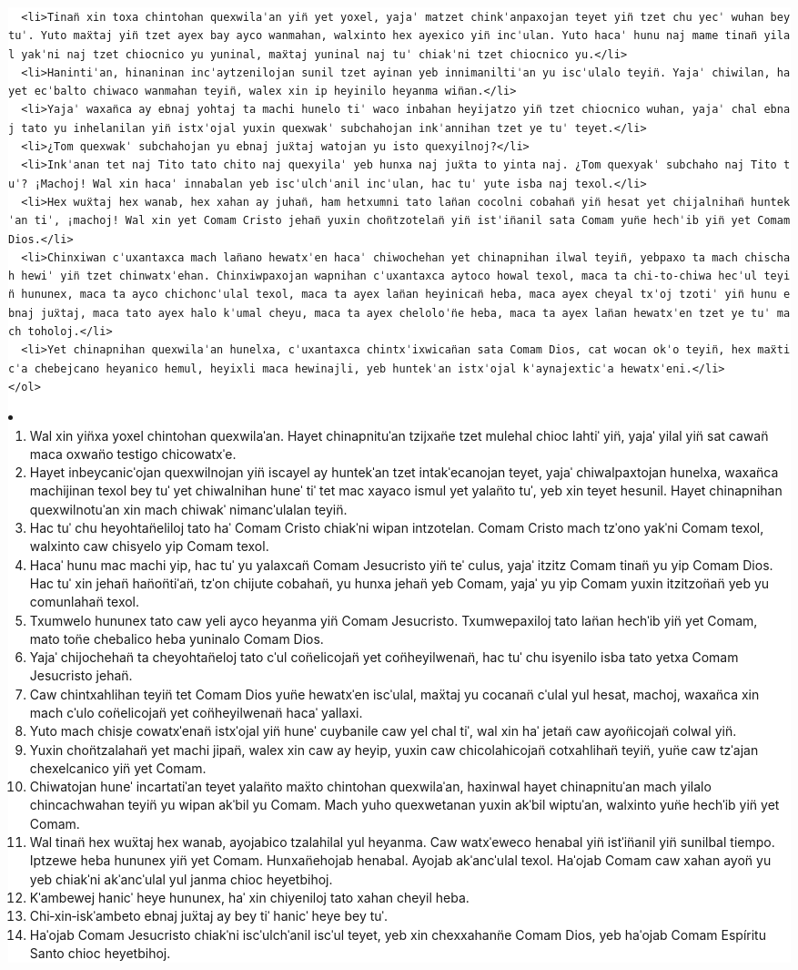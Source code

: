       <li>Tinan̈ xin toxa chintohan quexwilaˈan yin̈ yet yoxel, yajaˈ matzet chinkˈanpaxojan teyet yin̈ tzet chu yecˈ wuhan bey tuˈ. Yuto maẍtaj yin̈ tzet ayex bay ayco wanmahan, walxinto hex ayexico yin̈ incˈulan. Yuto hacaˈ hunu naj mame tinan̈ yilal yakˈni naj tzet chiocnico yu yuninal, maẍtaj yuninal naj tuˈ chiakˈni tzet chiocnico yu.</li>
      <li>Hanintiˈan, hinaninan incˈaytzenilojan sunil tzet ayinan yeb innimaniltiˈan yu iscˈulalo teyin̈. Yajaˈ chiwilan, hayet ecˈbalto chiwaco wanmahan teyin̈, walex xin ip heyinilo heyanma win̈an.</li>
      <li>Yajaˈ waxan̈ca ay ebnaj yohtaj ta machi hunelo tiˈ waco inbahan heyijatzo yin̈ tzet chiocnico wuhan, yajaˈ chal ebnaj tato yu inhelanilan yin̈ istxˈojal yuxin quexwakˈ subchahojan inkˈannihan tzet ye tuˈ teyet.</li>
      <li>¿Tom quexwakˈ subchahojan yu ebnaj juẍtaj watojan yu isto quexyilnoj?</li>
      <li>Inkˈanan tet naj Tito tato chito naj quexyilaˈ yeb hunxa naj juẍta to yinta naj. ¿Tom quexyakˈ subchaho naj Tito tuˈ? ¡Machoj! Wal xin hacaˈ innabalan yeb iscˈulchˈanil incˈulan, hac tuˈ yute isba naj texol.</li>
      <li>Hex wuẍtaj hex wanab, hex xahan ay juhan̈, ham hetxumni tato lan̈an cocolni cobahan̈ yin̈ hesat yet chijalnihan̈ huntekˈan tiˈ, ¡machoj! Wal xin yet Comam Cristo jehan̈ yuxin chon̈tzotelan̈ yin̈ istˈin̈anil sata Comam yun̈e hechˈib yin̈ yet Comam Dios.</li>
      <li>Chinxiwan cˈuxantaxca mach lan̈ano hewatxˈen hacaˈ chiwochehan yet chinapnihan ilwal teyin̈, yebpaxo ta mach chischah hewiˈ yin̈ tzet chinwatxˈehan. Chinxiwpaxojan wapnihan cˈuxantaxca aytoco howal texol, maca ta chi‑to‑chiwa hecˈul teyin̈ hununex, maca ta ayco chichoncˈulal texol, maca ta ayex lan̈an heyinican̈ heba, maca ayex cheyal txˈoj tzotiˈ yin̈ hunu ebnaj juẍtaj, maca tato ayex halo kˈumal cheyu, maca ta ayex cheloloˈn̈e heba, maca ta ayex lan̈an hewatxˈen tzet ye tuˈ mach toholoj.</li>
      <li>Yet chinapnihan quexwilaˈan hunelxa, cˈuxantaxca chintxˈixwican̈an sata Comam Dios, cat wocan okˈo teyin̈, hex maẍticˈa chebejcano heyanico hemul, heyixli maca hewinajli, yeb huntekˈan istxˈojal kˈaynajexticˈa hewatxˈeni.</li>
    </ol>
  </li>
  <li>
    <ol>
      <li>Wal xin yin̈xa yoxel chintohan quexwilaˈan. Hayet chinapnituˈan tzijxan̈e tzet mulehal chioc lahtiˈ yin̈, yajaˈ yilal yin̈ sat cawan̈ maca oxwan̈o testigo chicowatxˈe.</li>
      <li>Hayet inbeycanicˈojan quexwilnojan yin̈ iscayel ay huntekˈan tzet intakˈecanojan teyet, yajaˈ chiwalpaxtojan hunelxa, waxan̈ca machijinan texol bey tuˈ yet chiwalnihan huneˈ tiˈ tet mac xayaco ismul yet yalan̈to tuˈ, yeb xin teyet hesunil. Hayet chinapnihan quexwilnotuˈan xin mach chiwakˈ nimancˈulalan teyin̈.</li>
      <li>Hac tuˈ chu heyohtan̈eliloj tato haˈ Comam Cristo chiakˈni wipan intzotelan. Comam Cristo mach tzˈono yakˈni Comam texol, walxinto caw chisyelo yip Comam texol.</li>
      <li>Hacaˈ hunu mac machi yip, hac tuˈ yu yalaxcan̈ Comam Jesucristo yin̈ teˈ culus, yajaˈ itzitz Comam tinan̈ yu yip Comam Dios. Hac tuˈ xin jehan̈ han̈on̈tiˈan̈, tzˈon chijute cobahan̈, yu hunxa jehan̈ yeb Comam, yajaˈ yu yip Comam yuxin itzitzon̈an̈ yeb yu comunlahan̈ texol.</li>
      <li>Txumwelo hununex tato caw yeli ayco heyanma yin̈ Comam Jesucristo. Txumwepaxiloj tato lan̈an hechˈib yin̈ yet Comam, mato ton̈e chebalico heba yuninalo Comam Dios.</li>
      <li>Yajaˈ chijochehan̈ ta cheyohtan̈eloj tato cˈul con̈elicojan̈ yet con̈heyilwenan̈, hac tuˈ chu isyenilo isba tato yetxa Comam Jesucristo jehan̈.</li>
      <li>Caw chintxahlihan teyin̈ tet Comam Dios yun̈e hewatxˈen iscˈulal, maẍtaj yu cocanan̈ cˈulal yul hesat, machoj, waxan̈ca xin mach cˈulo con̈elicojan̈ yet con̈heyilwenan̈ hacaˈ yallaxi.</li>
      <li>Yuto mach chisje cowatxˈenan̈ istxˈojal yin̈ huneˈ cuybanile caw yel chal tiˈ, wal xin haˈ jetan̈ caw ayon̈icojan̈ colwal yin̈.</li>
      <li>Yuxin chon̈tzalahan̈ yet machi jipan̈, walex xin caw ay heyip, yuxin caw chicolahicojan̈ cotxahlihan̈ teyin̈, yun̈e caw tzˈajan chexelcanico yin̈ yet Comam.</li>
      <li>Chiwatojan huneˈ incartatiˈan teyet yalan̈to maẍto chintohan quexwilaˈan, haxinwal hayet chinapnituˈan mach yilalo chincachwahan teyin̈ yu wipan akˈbil yu Comam. Mach yuho quexwetanan yuxin akˈbil wiptuˈan, walxinto yun̈e hechˈib yin̈ yet Comam.</li>
      <li>Wal tinan̈ hex wuẍtaj hex wanab, ayojabico tzalahilal yul heyanma. Caw watxˈeweco henabal yin̈ istˈin̈anil yin̈ sunilbal tiempo. Iptzewe heba hununex yin̈ yet Comam. Hunxan̈ehojab henabal. Ayojab akˈancˈulal texol. Haˈojab Comam caw xahan ayon̈ yu yeb chiakˈni akˈancˈulal yul janma chioc heyetbihoj.</li>
      <li>Kˈambewej hanicˈ heye hununex, haˈ xin chiyeniloj tato xahan cheyil heba.</li>
      <li>Chi‑xin‑iskˈambeto ebnaj juẍtaj ay bey tiˈ hanicˈ heye bey tuˈ.</li>
      <li>Haˈojab Comam Jesucristo chiakˈni iscˈulchˈanil iscˈul teyet, yeb xin chexxahann̈e Comam Dios, yeb haˈojab Comam Espíritu Santo chioc heyetbihoj.</li>
    </ol>
  </li>
</ol>